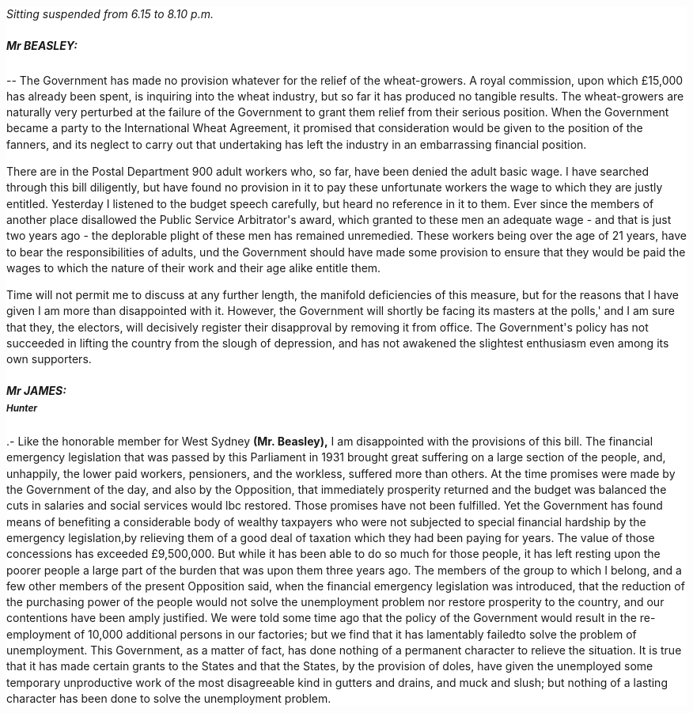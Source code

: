 
 *Sitting suspended from 6.15 to 8.10 p.m.* 


##### Mr BEASLEY:

-- The Government has made no provision whatever for the relief of the wheat-growers. A royal commission, upon which £15,000 has already been spent, is inquiring into the wheat industry, but so far it has produced no tangible results. The wheat-growers are naturally very perturbed at the failure of the Government to grant them relief from their serious position. When the Government became a party to the International Wheat Agreement, it promised that consideration would be given to the position of the fanners, and its neglect to carry out that undertaking has left the industry in an embarrassing financial position. 

There are in the Postal Department 900 adult workers who, so far, have been denied the adult basic wage. I have searched through this bill diligently, but have found no provision in it to pay these unfortunate workers the wage to which they are justly entitled. Yesterday I listened to the budget speech carefully, but heard no reference in it to them. Ever since the members of another place disallowed the Public Service Arbitrator's award, which granted to these men an adequate wage - and that is just two years ago - the deplorable plight of these men has remained unremedied. These workers being over the age of 21 years, have to bear the responsibilities of adults, und the Government should have made some provision to ensure that they would be paid the wages to which the nature of their work and their age alike entitle them. 

Time will not permit me to discuss at any further length, the manifold deficiencies of this measure, but for the reasons that I have given I am more than disappointed with it. However, the Government will shortly be facing its masters at the polls,' and I am sure that they, the electors, will decisively register their disapproval by removing it from office. The Government's policy has not succeeded in lifting the country from the slough of depression, and has not awakened the slightest enthusiasm even among its own supporters. 

##### Mr JAMES:<br><small class="text-muted">Hunter</small>

.- Like the honorable member for West Sydney  **(Mr. Beasley),**  I am disappointed with the provisions of this bill. The financial emergency legislation that was passed by this Parliament in 1931 brought great suffering on a large section of the people, and, unhappily, the lower paid workers, pensioners, and the workless, suffered more than others. At the time promises were made by the Government of the day, and also by the Opposition, that immediately prosperity returned and the budget was balanced the cuts in salaries and social services would lbc restored. Those promises have not been fulfilled. Yet the Government has found means of benefiting a considerable body of wealthy taxpayers who were not subjected to special financial hardship by the emergency legislation,by relieving them of a good deal of taxation which they had been paying for years. The value of those concessions has exceeded £9,500,000. But while it has been able to do so much for those people, it has left resting upon the poorer people a large part of the burden that was upon them three years ago. The members of the group to which I belong, and a few other members of the present Opposition said, when the financial emergency legislation was introduced, that the reduction of the purchasing power of the people would not solve the unemployment problem nor restore prosperity to the country, and our contentions have been amply justified. We were told some time ago that the policy of the Government would result in the re-employment of 10,000 additional persons in our factories; but we find that it has lamentably failedto solve the problem of unemployment. This Government, as a matter of fact, has done nothing of a permanent character to relieve the situation. It is true that it has made certain grants to the States and that the States, by the provision of doles, have given the unemployed some temporary unproductive work of the most disagreeable kind in gutters and drains, and muck and slush; but nothing of a lasting character has been done to solve the unemployment problem. 
